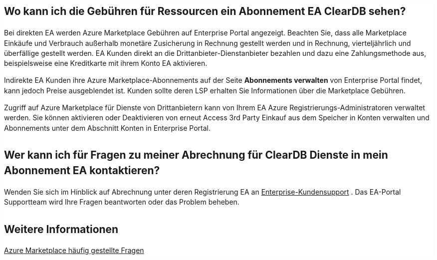## <a name="where-can-i-see-the-charges-for-cleardb-resources-in-an-ea-subscription"></a>Wo kann ich die Gebühren für Ressourcen ein Abonnement EA ClearDB sehen?

Bei direkten EA werden Azure Marketplace Gebühren auf Enterprise Portal angezeigt. Beachten Sie, dass alle Marketplace Einkäufe und Verbrauch außerhalb monetäre Zusicherung in Rechnung gestellt werden und in Rechnung, vierteljährlich und überfällige gestellt werden. EA Kunden direkt an die Drittanbieter-Dienstanbieter bezahlen und dazu eine Zahlungsmethode aus, beispielsweise eine Kreditkarte mit ihrem Konto EA aktivieren.

Indirekte EA Kunden ihre Azure Marketplace-Abonnements auf der Seite **Abonnements verwalten** von Enterprise Portal findet, kann jedoch Preise ausgeblendet ist. Kunden sollte deren LSP erhalten Sie Informationen über die Marketplace Gebühren.

Zugriff auf Azure Marketplace für Dienste von Drittanbietern kann von Ihrem EA Azure Registrierungs-Administratoren verwaltet werden. Sie können aktivieren oder Deaktivieren von erneut Access 3rd Party Einkauf aus dem Speicher in Konten verwalten und Abonnements unter dem Abschnitt Konten in Enterprise Portal.

## <a name="who-do-i-contact-for-questions-about-my-bill-for-cleardb-services-in-my-ea-subscription"></a>Wer kann ich für Fragen zu meiner Abrechnung für ClearDB Dienste in mein Abonnement EA kontaktieren?

Wenden Sie sich im Hinblick auf Abrechnung unter deren Registrierung EA an [Enterprise-Kundensupport](http://aka.ms/AzureEntSupport) . Das EA-Portal Supportteam wird Ihre Fragen beantworten oder das Problem beheben.

 



## <a name="more-information"></a>Weitere Informationen

[Azure Marketplace häufig gestellte Fragen](/marketplace/faq/)
